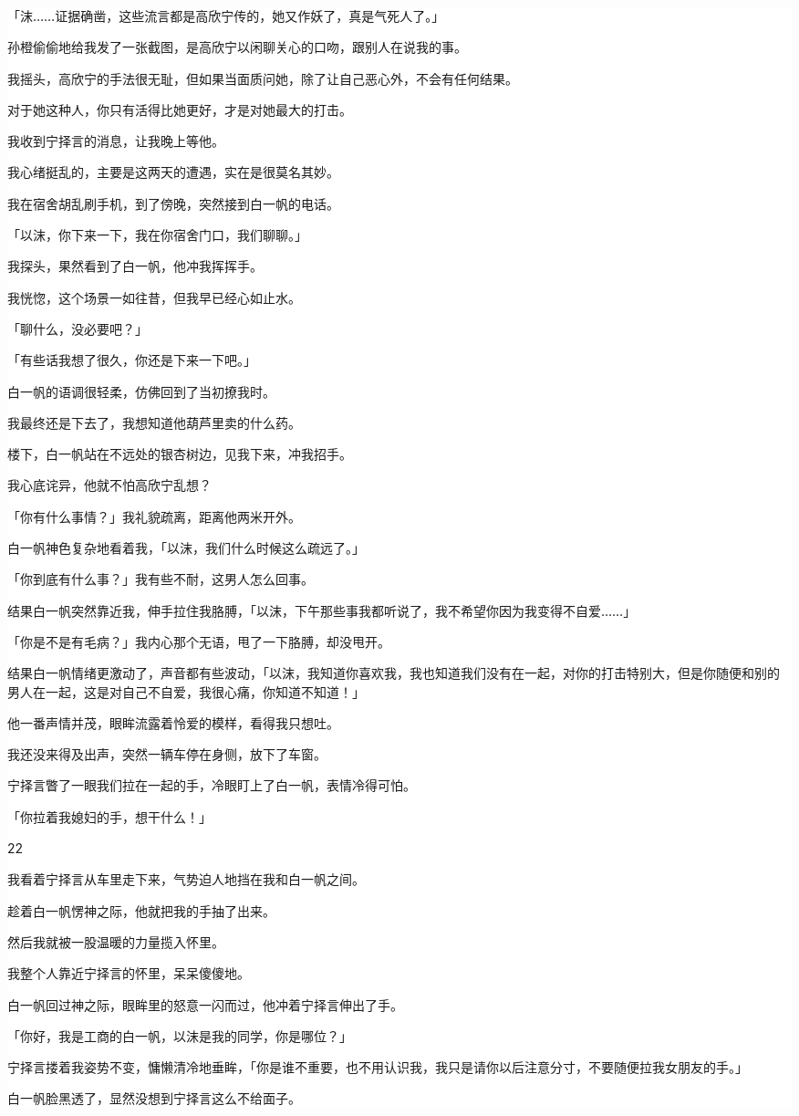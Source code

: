  <p>「沫……证据确凿，这些流言都是高欣宁传的，她又作妖了，真是气死人了。」</p>
 <p>孙橙偷偷地给我发了一张截图，是高欣宁以闲聊关心的口吻，跟别人在说我的事。</p>
 <p>我摇头，高欣宁的手法很无耻，但如果当面质问她，除了让自己恶心外，不会有任何结果。</p>
 <p>对于她这种人，你只有活得比她更好，才是对她最大的打击。</p>
 <p>我收到宁择言的消息，让我晚上等他。</p>
 <p>我心绪挺乱的，主要是这两天的遭遇，实在是很莫名其妙。</p>
 <p>我在宿舍胡乱刷手机，到了傍晚，突然接到白一帆的电话。</p>
 <p>「以沫，你下来一下，我在你宿舍门口，我们聊聊。」</p>
 <p>我探头，果然看到了白一帆，他冲我挥挥手。</p>
 <p>我恍惚，这个场景一如往昔，但我早已经心如止水。</p>
 <p>「聊什么，没必要吧？」</p>
 <p>「有些话我想了很久，你还是下来一下吧。」</p>
 <p>白一帆的语调很轻柔，仿佛回到了当初撩我时。</p>
 <p>我最终还是下去了，我想知道他葫芦里卖的什么药。</p>
 <p>楼下，白一帆站在不远处的银杏树边，见我下来，冲我招手。</p>
 <p>我心底诧异，他就不怕高欣宁乱想？</p>
 <p>「你有什么事情？」我礼貌疏离，距离他两米开外。</p>
 <p>白一帆神色复杂地看着我，「以沫，我们什么时候这么疏远了。」</p>
 <p>「你到底有什么事？」我有些不耐，这男人怎么回事。</p>
 <p>结果白一帆突然靠近我，伸手拉住我胳膊，「以沫，下午那些事我都听说了，我不希望你因为我变得不自爱……」</p>
 <p>「你是不是有毛病？」我内心那个无语，甩了一下胳膊，却没甩开。</p>
 <p>结果白一帆情绪更激动了，声音都有些波动，「以沫，我知道你喜欢我，我也知道我们没有在一起，对你的打击特别大，但是你随便和别的男人在一起，这是对自己不自爱，我很心痛，你知道不知道！」</p>
 <p>他一番声情并茂，眼眸流露着怜爱的模样，看得我只想吐。</p>
 <p>我还没来得及出声，突然一辆车停在身侧，放下了车窗。</p>
 <p>宁择言瞥了一眼我们拉在一起的手，冷眼盯上了白一帆，表情冷得可怕。</p>
 <p>「你拉着我媳妇的手，想干什么！」</p>
 <p>22</p>
 <p>我看着宁择言从车里走下来，气势迫人地挡在我和白一帆之间。</p>
 <p>趁着白一帆愣神之际，他就把我的手抽了出来。</p>
 <p>然后我就被一股温暖的力量揽入怀里。</p>
 <p>我整个人靠近宁择言的怀里，呆呆傻傻地。</p>
 <p>白一帆回过神之际，眼眸里的怒意一闪而过，他冲着宁择言伸出了手。</p>
 <p>「你好，我是工商的白一帆，以沫是我的同学，你是哪位？」</p>
 <p>宁择言搂着我姿势不变，慵懒清冷地垂眸，「你是谁不重要，也不用认识我，我只是请你以后注意分寸，不要随便拉我女朋友的手。」</p>
 <p>白一帆脸黑透了，显然没想到宁择言这么不给面子。</p>
